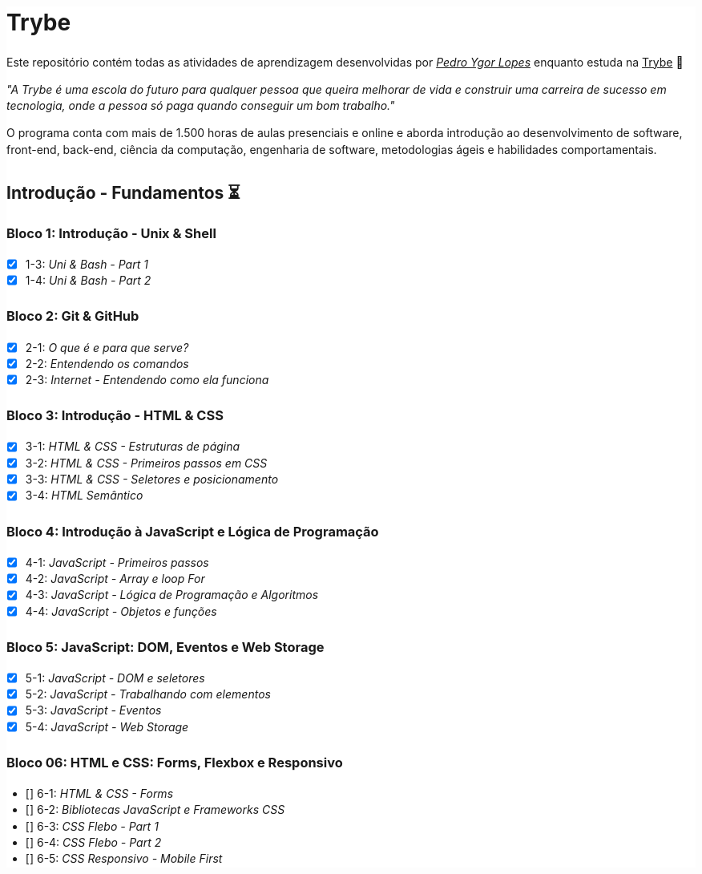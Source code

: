 # Trybe

Este repositório contém todas as atividades de aprendizagem desenvolvidas por _[Pedro Ygor Lopes](https://www.linkedin.com/in/pedro-ygor-lopes-a1166a207/)_ enquanto estuda na [Trybe](https://www.betrybe.com/) :rocket:

_"A Trybe é uma escola do futuro para qualquer pessoa que queira melhorar de vida e construir uma carreira de sucesso em tecnologia, onde a pessoa só paga quando conseguir um bom trabalho."_

O programa conta com mais de 1.500 horas de aulas presenciais e online e aborda introdução ao desenvolvimento de software, front-end, back-end, ciência da computação, engenharia de software, metodologias ágeis e habilidades comportamentais.

## Introdução - Fundamentos :hourglass_flowing_sand:

### Bloco 1: Introdução - Unix & Shell

- [x] 1-3: _Uni & Bash - Part 1_
- [x] 1-4: _Uni & Bash - Part 2_

### Bloco 2: Git & GitHub

- [x] 2-1: _O que é e para que serve?_
- [x] 2-2: _Entendendo os comandos_
- [x] 2-3: _Internet - Entendendo como ela funciona_

### Bloco 3: Introdução - HTML & CSS

- [x] 3-1: _HTML & CSS - Estruturas de página_
- [x] 3-2: _HTML & CSS - Primeiros passos em CSS_
- [x] 3-3: _HTML & CSS - Seletores e posicionamento_
- [x] 3-4: _HTML Semântico_

### Bloco 4: Introdução à JavaScript e Lógica de Programação

- [x] 4-1: _JavaScript - Primeiros passos_
- [x] 4-2: _JavaScript - Array e loop For_
- [x] 4-3: _JavaScript - Lógica de Programação e Algoritmos_
- [x] 4-4: _JavaScript - Objetos e funções_

### Bloco 5: JavaScript: DOM, Eventos e Web Storage

- [x] 5-1: _JavaScript - DOM e seletores_
- [x] 5-2: _JavaScript - Trabalhando com elementos_
- [x] 5-3: _JavaScript - Eventos_
- [x] 5-4: _JavaScript - Web Storage_

### Bloco 06: HTML e CSS: Forms, Flexbox e Responsivo

- [] 6-1: _HTML & CSS - Forms_
- [] 6-2: _Bibliotecas JavaScript e Frameworks CSS_
- [] 6-3: _CSS Flebo - Part 1_
- [] 6-4: _CSS Flebo - Part 2_
- [] 6-5: _CSS Responsivo - Mobile First_
